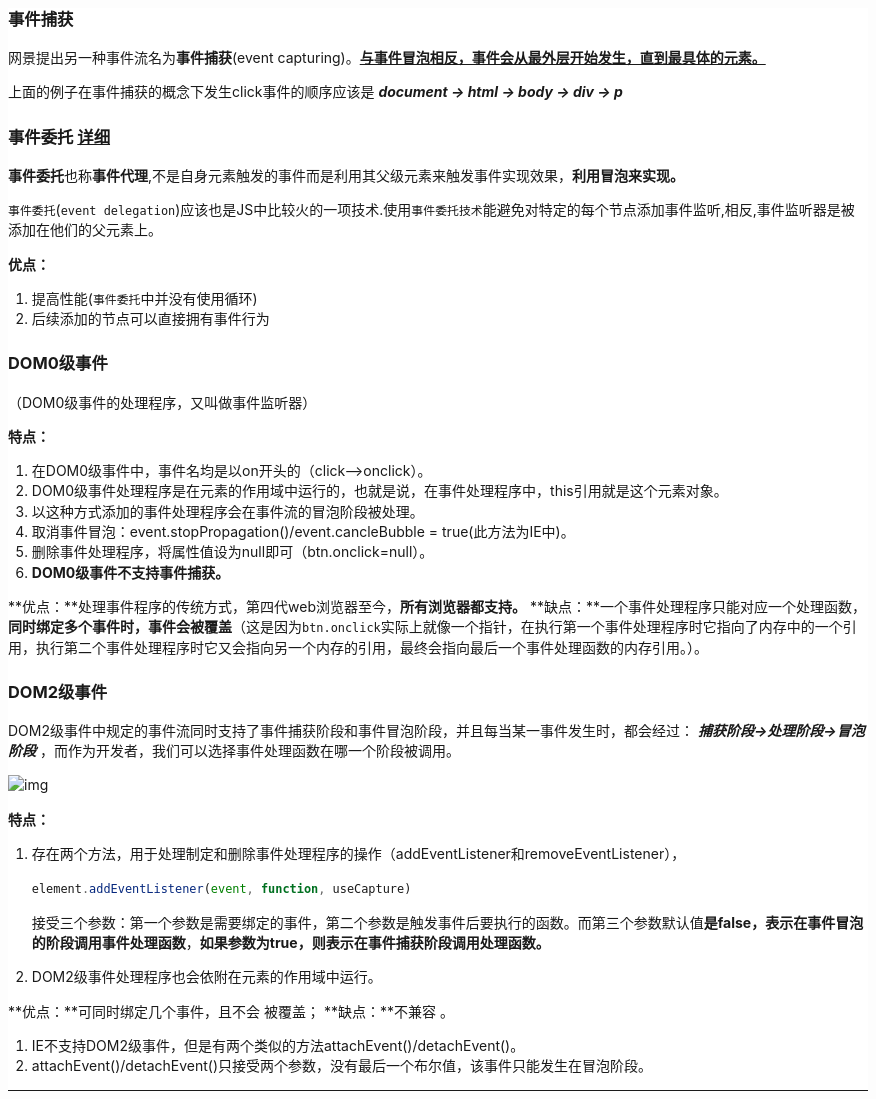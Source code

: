 ### 事件捕获

网景提出另一种事件流名为**事件捕获**(event capturing)。**<u>与事件冒泡相反，事件会从最外层开始发生，直到最具体的元素。</u>**

上面的例子在事件捕获的概念下发生click事件的顺序应该是 ***document -> html -> body -> div -> p***

### 事件委托  [详细](https://segmentfault.com/a/1190000004447905)

**事件委托**也称**事件代理**,不是自身元素触发的事件而是利用其父级元素来触发事件实现效果，**利用冒泡来实现。**

`事件委托`(`event delegation`)应该也是JS中比较火的一项技术.使用`事件委托技术`能避免对特定的每个节点添加事件监听,相反,事件监听器是被添加在他们的父元素上。

**优点：**

1. 提高性能(`事件委托`中并没有使用循环)
2. 后续添加的节点可以直接拥有事件行为

### DOM0级事件

（DOM0级事件的处理程序，又叫做事件监听器）

**特点：** 

1. 在DOM0级事件中，事件名均是以on开头的（click—>onclick）。 
2. DOM0级事件处理程序是在元素的作用域中运行的，也就是说，在事件处理程序中，this引用就是这个元素对象。 
3. 以这种方式添加的事件处理程序会在事件流的冒泡阶段被处理。 
4. 取消事件冒泡：event.stopPropagation()/event.cancleBubble = true(此方法为IE中)。 
5. 删除事件处理程序，将属性值设为null即可（btn.onclick=null）。 
6. **DOM0级事件不支持事件捕获。** 

**优点：**处理事件程序的传统方式，第四代web浏览器至今，**所有浏览器都支持。** 
**缺点：**一个事件处理程序只能对应一个处理函数，**同时绑定多个事件时，事件会被覆盖**（这是因为`btn.onclick`实际上就像一个指针，在执行第一个事件处理程序时它指向了内存中的一个引用，执行第二个事件处理程序时它又会指向另一个内存的引用，最终会指向最后一个事件处理函数的内存引用。）。

### DOM2级事件

DOM2级事件中规定的事件流同时支持了事件捕获阶段和事件冒泡阶段，并且每当某一事件发生时，都会经过：     ***捕获阶段->处理阶段->冒泡阶段*** ，而作为开发者，我们可以选择事件处理函数在哪一个阶段被调用。

![img](http://files.jb51.net/file_images/article/201210/20121031173236106.jpg)

**特点：** 

1. 存在两个方法，用于处理制定和删除事件处理程序的操作（addEventListener和removeEventListener），

   ```javascript
   element.addEventListener(event, function, useCapture)
   ```

   接受三个参数：第一个参数是需要绑定的事件，第二个参数是触发事件后要执行的函数。而第三个参数默认值**是false，表示在事件冒泡的阶段调用事件处理函数**，**如果参数为true，则表示在事件捕获阶段调用处理函数。**

2. DOM2级事件处理程序也会依附在元素的作用域中运行。 

**优点：**可同时绑定几个事件，且不会 被覆盖； 
**缺点：**不兼容 。

1. IE不支持DOM2级事件，但是有两个类似的方法attachEvent()/detachEvent()。 
2. attachEvent()/detachEvent()只接受两个参数，没有最后一个布尔值，该事件只能发生在冒泡阶段。

---